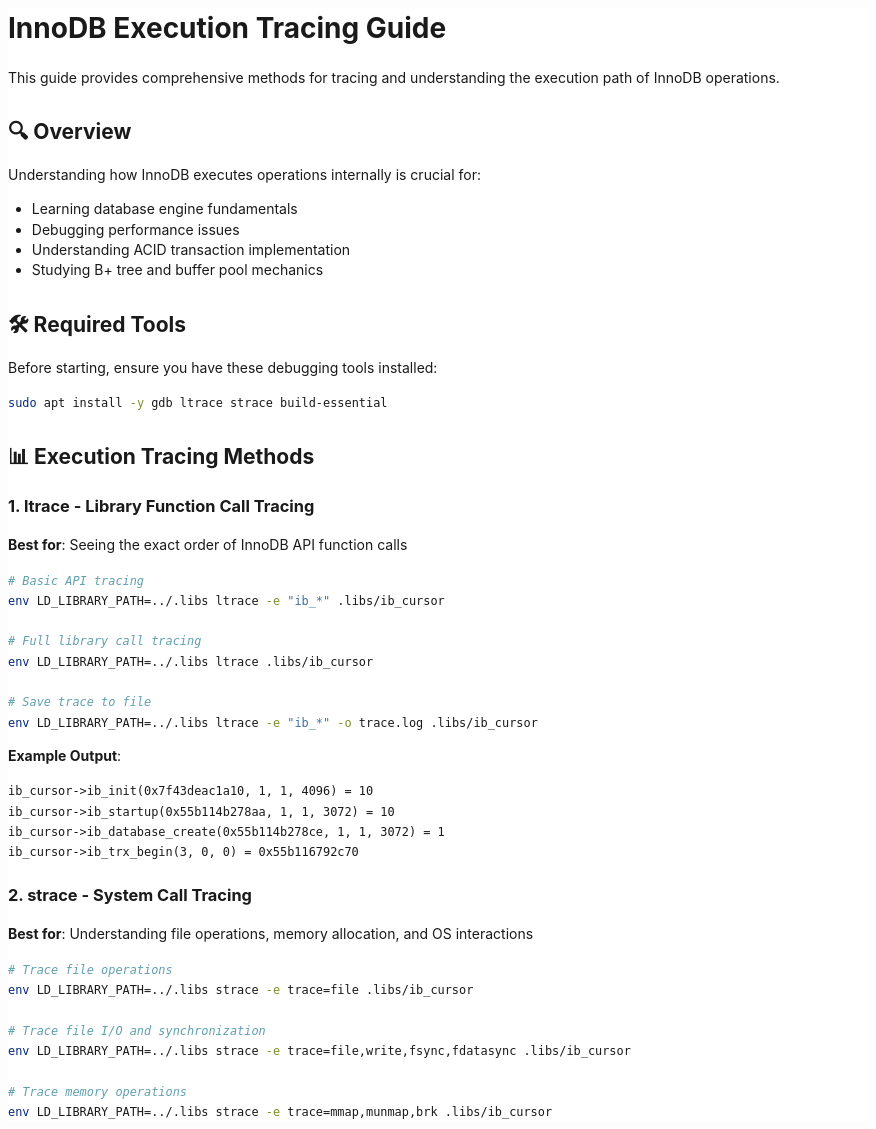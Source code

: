 # InnoDB Execution Tracing Guide

This guide provides comprehensive methods for tracing and understanding the execution path of InnoDB operations.

## 🔍 Overview

Understanding how InnoDB executes operations internally is crucial for:
- Learning database engine fundamentals
- Debugging performance issues
- Understanding ACID transaction implementation
- Studying B+ tree and buffer pool mechanics

## 🛠️ Required Tools

Before starting, ensure you have these debugging tools installed:

```bash
sudo apt install -y gdb ltrace strace build-essential
```

## 📊 Execution Tracing Methods

### 1. ltrace - Library Function Call Tracing

**Best for**: Seeing the exact order of InnoDB API function calls

```bash
# Basic API tracing
env LD_LIBRARY_PATH=../.libs ltrace -e "ib_*" .libs/ib_cursor

# Full library call tracing
env LD_LIBRARY_PATH=../.libs ltrace .libs/ib_cursor

# Save trace to file
env LD_LIBRARY_PATH=../.libs ltrace -e "ib_*" -o trace.log .libs/ib_cursor
```

**Example Output**:
```
ib_cursor->ib_init(0x7f43deac1a10, 1, 1, 4096) = 10
ib_cursor->ib_startup(0x55b114b278aa, 1, 1, 3072) = 10
ib_cursor->ib_database_create(0x55b114b278ce, 1, 1, 3072) = 1
ib_cursor->ib_trx_begin(3, 0, 0) = 0x55b116792c70
```

### 2. strace - System Call Tracing

**Best for**: Understanding file operations, memory allocation, and OS interactions

```bash
# Trace file operations
env LD_LIBRARY_PATH=../.libs strace -e trace=file .libs/ib_cursor

# Trace file I/O and synchronization
env LD_LIBRARY_PATH=../.libs strace -e trace=file,write,fsync,fdatasync .libs/ib_cursor

# Trace memory operations
env LD_LIBRARY_PATH=../.libs strace -e trace=mmap,munmap,brk .libs/ib_cursor
```
